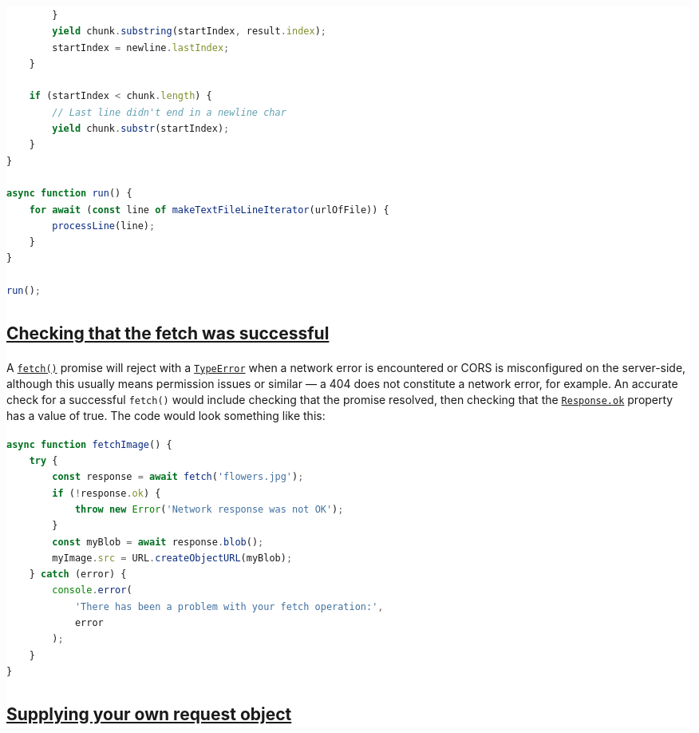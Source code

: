```javascript
        }
        yield chunk.substring(startIndex, result.index);
        startIndex = newline.lastIndex;
    }

    if (startIndex < chunk.length) {
        // Last line didn't end in a newline char
        yield chunk.substr(startIndex);
    }
}

async function run() {
    for await (const line of makeTextFileLineIterator(urlOfFile)) {
        processLine(line);
    }
}

run();
```

## [Checking that the fetch was successful](https://developer.mozilla.org/en-US/docs/Web/API/Fetch_API/Using_Fetch#checking_that_the_fetch_was_successful)

A [`fetch()`](https://developer.mozilla.org/en-US/docs/Web/API/fetch) promise will reject with a [`TypeError`](https://developer.mozilla.org/en-US/docs/Web/JavaScript/Reference/Global_Objects/TypeError) when a network error is encountered or CORS is misconfigured on the server-side, although this usually means permission issues or similar — a 404 does not constitute a network error, for example. An accurate check for a successful `fetch()` would include checking that the promise resolved, then checking that the [`Response.ok`](https://developer.mozilla.org/en-US/docs/Web/API/Response/ok) property has a value of true. The code would look something like this:

```javascript
async function fetchImage() {
    try {
        const response = await fetch('flowers.jpg');
        if (!response.ok) {
            throw new Error('Network response was not OK');
        }
        const myBlob = await response.blob();
        myImage.src = URL.createObjectURL(myBlob);
    } catch (error) {
        console.error(
            'There has been a problem with your fetch operation:',
            error
        );
    }
}
```

## [Supplying your own request object](https://developer.mozilla.org/en-US/docs/Web/API/Fetch_API/Using_Fetch#supplying_your_own_request_object)
